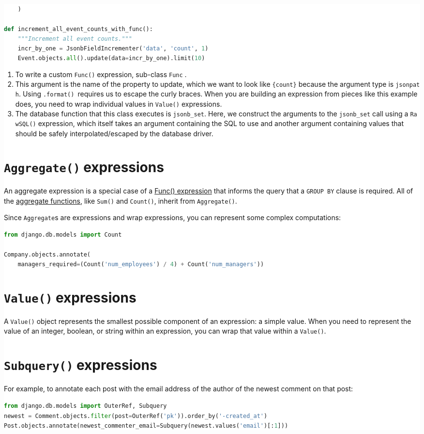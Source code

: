 ```Python
	)

def increment_all_event_counts_with_func(): 
	"""Increment all event counts.""" 
	incr_by_one = JsonbFieldIncrementer('data', 'count', 1)
	Event.objects.all().update(data=incr_by_one).limit(10)
```

1. To write a custom `Func()` expression, sub-class `Func` .
2. This argument is the name of the property to update, which we want to look like `{count}` because the argument type is `jsonpath`. Using `.format() `requires us to escape the curly braces. When you are building an expression from pieces like this example does, you need to wrap individual values in `Value()` expressions.
3. The database function that this class executes is `jsonb_set`. Here, we construct the arguments to the `jsonb_set` call using a `RawSQL()` expression, which itself takes an argument containing the SQL to use and another argument containing values that should be safely interpolated/escaped by the database driver.




# `Aggregate()` expressions

An aggregate expression is a special case of a [Func() expression](https://docs.djangoproject.com/en/3.2/ref/models/expressions/#func-expressions) that informs the query that a `GROUP BY` clause is required. All of the [aggregate functions](https://docs.djangoproject.com/en/3.2/ref/models/querysets/#aggregation-functions), like `Sum()` and `Count()`, inherit from `Aggregate()`.

Since `Aggregate`s are expressions and wrap expressions, you can represent some complex computations:

```Python
from django.db.models import Count

Company.objects.annotate(
    managers_required=(Count('num_employees') / 4) + Count('num_managers'))
```

# `Value()` expressions

A `Value()` object represents the smallest possible component of an expression: a simple value. When you need to represent the value of an integer, boolean, or string within an expression, you can wrap that value within a `Value()`.

# `Subquery()` expressions

For example, to annotate each post with the email address of the author of the newest comment on that post:

```Python
from django.db.models import OuterRef, Subquery
newest = Comment.objects.filter(post=OuterRef('pk')).order_by('-created_at')
Post.objects.annotate(newest_commenter_email=Subquery(newest.values('email')[:1]))
```
